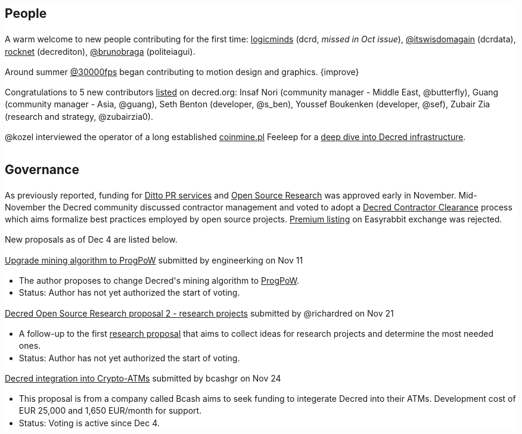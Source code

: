 ## People

A warm welcome to new people contributing for the first time: [logicminds](https://github.com/decred/dcrd/commits?author=logicminds) (dcrd, _missed in Oct issue_), [@itswisdomagain](https://github.com/decred/dcrdata/commits?author=itswisdomagain) (dcrdata), [rocknet](https://github.com/decred/decrediton/commits?author=rocknet) (decrediton), [@brunobraga](https://github.com/decred/politeiagui/commits?author=brunobraga95) (politeiagui).

Around summer [@30000fps](https://twitter.com/30000fps) began contributing to motion design and graphics. {improve}

Congratulations to 5 new contributors [listed](https://github.com/decred/dcrweb/pull/444) on decred.org: Insaf Nori (community manager - Middle East, @butterfly), Guang (community manager - Asia, @guang), Seth Benton (developer, @s_ben), Youssef Boukenken (developer, @sef), Zubair Zia (research and strategy, @zubairzia0).

@kozel interviewed the operator of a long established [coinmine.pl](https://www2.coinmine.pl/) Feeleep for a [deep dive into Decred infrastructure](https://medium.com/decred/decred-intriguing-and-extraordinary-an-interview-with-coinmine-pl-mining-pool-operator-5c5592443cb4).

## Governance

As previously reported, funding for [Ditto PR services](https://proposals.decred.org/proposals/27f87171d98b7923a1bd2bee6affed929fa2d2a6e178b5c80a9971a92a5c7f50) and [Open Source Research](https://proposals.decred.org/proposals/c68bb790ba0843980bb9695de4628995e75e0d1f36c992951db49eca7b3b4bcd) was approved early in November. Mid-November the Decred community discussed contractor management and voted to adopt a [Decred Contractor Clearance](https://proposals.decred.org/proposals/fa38a3593d9a3f6cb2478a24c25114f5097c572f6dadf24c78bb521ed10992a4) process which aims formalize best practices employed by open source projects. [Premium listing](https://proposals.decred.org/proposals/34707d34b09c3ebcf0d4aa604e8a08244e8f0f082c0af3f33d85778c93c81434) on Easyrabbit exchange was rejected.

New proposals as of Dec 4 are listed below.

[Upgrade mining algorithm to ProgPoW](https://proposals.decred.org/proposals/0aaab331075d08cb03333d5a1bef04b99a708dcbfebc8f8c94040ceb1676e684) submitted by engineerking on Nov 11

* The author proposes to change Decred's mining algorithm to [ProgPoW](https://github.com/ifdefelse/ProgPOW).
* Status: Author has not yet authorized the start of voting.

[Decred Open Source Research proposal 2 - research projects](https://proposals.decred.org/proposals/5d9cfb07aefb338ba1b74f97de16ee651beabc851c7f2b5f790bd88aea23b3cb) submitted by @richardred on Nov 21

* A follow-up to the first [research proposal](https://proposals.decred.org/proposals/c68bb790ba0843980bb9695de4628995e75e0d1f36c992951db49eca7b3b4bcd) that aims to collect ideas for research projects and determine the most needed ones.
* Status: Author has not yet authorized the start of voting.

[Decred integration into Crypto-ATMs](https://proposals.decred.org/proposals/bb7e19283d5c65fed598d5a2f4afcc2b5d2eab187b9cb84fc4304430f80b5ad1) submitted by bcashgr on Nov 24

* This proposal is from a company called Bcash aims to seek funding to integerate Decred into their ATMs. Development cost of EUR 25,000 and 1,650 EUR/month for support.
* Status: Voting is active since Dec 4.
